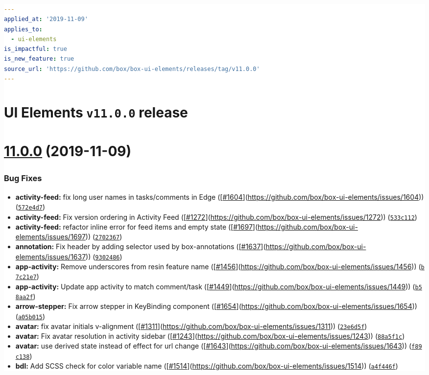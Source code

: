 ```yaml
---
applied_at: '2019-11-09'
applies_to:
  - ui-elements
is_impactful: true
is_new_feature: true
source_url: 'https://github.com/box/box-ui-elements/releases/tag/v11.0.0'
---
```


# UI Elements `v11.0.0` release

# [11.0.0]([`v10.2.0...v11.0.0`](https://github.com/box/box-ui-elements/compare/`v10.2.0...v11.0.0`)) (2019-11-09)


### Bug Fixes

* **activity-feed:** fix long user names in tasks/comments in Edge ([[#1604](https://github.com/box/box-ui-elements/pull/1604)](https://github.com/box/box-ui-elements/issues/1604)) ([`572e4d7`](https://github.com/box/box-ui-elements/commit[`572e4d7`](https://github.com/box/box-ui-elements/commit/572e4d7)))
* **activity-feed:** Fix version ordering in Activity Feed ([[#1272](https://github.com/box/box-ui-elements/pull/1272)](https://github.com/box/box-ui-elements/issues/1272)) ([`533c112`](https://github.com/box/box-ui-elements/commit[`533c112`](https://github.com/box/box-ui-elements/commit/533c112)))
* **activity-feed:** refactor inline error for feed items and empty state ([[#1697](https://github.com/box/box-ui-elements/pull/1697)](https://github.com/box/box-ui-elements/issues/1697)) ([`2702367`](https://github.com/box/box-ui-elements/commit[`2702367`](https://github.com/box/box-ui-elements/commit/2702367)))
* **annotation:** Fix header by adding selector used by box-annotations ([[#1637](https://github.com/box/box-ui-elements/pull/1637)](https://github.com/box/box-ui-elements/issues/1637)) ([`9302486`](https://github.com/box/box-ui-elements/commit[`9302486`](https://github.com/box/box-ui-elements/commit/9302486)))
* **app-activity:** Remove underscores from resin feature name ([[#1456](https://github.com/box/box-ui-elements/pull/1456)](https://github.com/box/box-ui-elements/issues/1456)) ([`b7c21e7`](https://github.com/box/box-ui-elements/commit[`b7c21e7`](https://github.com/box/box-ui-elements/commit/b7c21e7)))
* **app-activity:** Update app activity to match comment/task ([[#1449](https://github.com/box/box-ui-elements/pull/1449)](https://github.com/box/box-ui-elements/issues/1449)) ([`b58aa2f`](https://github.com/box/box-ui-elements/commit[`b58aa2f`](https://github.com/box/box-ui-elements/commit/b58aa2f)))
* **arrow-stepper:** Fix arrow stepper in KeyBinding component ([[#1654](https://github.com/box/box-ui-elements/pull/1654)](https://github.com/box/box-ui-elements/issues/1654)) ([`a05b015`](https://github.com/box/box-ui-elements/commit[`a05b015`](https://github.com/box/box-ui-elements/commit/a05b015)))
* **avatar:** fix avatar initials v-alignment ([[#1311](https://github.com/box/box-ui-elements/pull/1311)](https://github.com/box/box-ui-elements/issues/1311)) ([`23e6d5f`](https://github.com/box/box-ui-elements/commit[`23e6d5f`](https://github.com/box/box-ui-elements/commit/23e6d5f)))
* **avatar:** Fix avatar resolution in activity sidebar ([[#1243](https://github.com/box/box-ui-elements/pull/1243)](https://github.com/box/box-ui-elements/issues/1243)) ([`88a5f1c`](https://github.com/box/box-ui-elements/commit[`88a5f1c`](https://github.com/box/box-ui-elements/commit/88a5f1c)))
* **avatar:** use derived state instead of effect for url change ([[#1643](https://github.com/box/box-ui-elements/pull/1643)](https://github.com/box/box-ui-elements/issues/1643)) ([`f89c138`](https://github.com/box/box-ui-elements/commit[`f89c138`](https://github.com/box/box-ui-elements/commit/f89c138)))
* **bdl:** Add SCSS check for color variable name ([[#1514](https://github.com/box/box-ui-elements/pull/1514)](https://github.com/box/box-ui-elements/issues/1514)) ([`a4f446f`](https://github.com/box/box-ui-elements/commit[`a4f446f`](https://github.com/box/box-ui-elements/commit/a4f446f)))